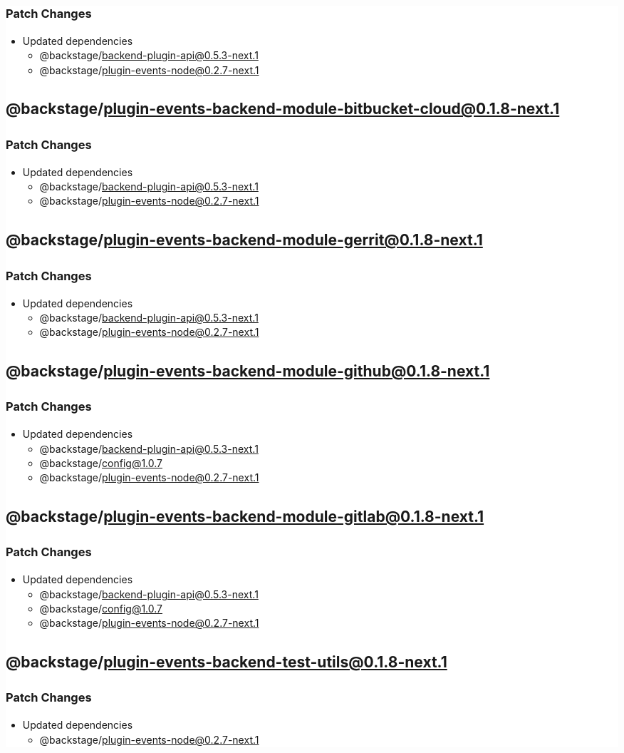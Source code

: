 ### Patch Changes

- Updated dependencies
  - @backstage/backend-plugin-api@0.5.3-next.1
  - @backstage/plugin-events-node@0.2.7-next.1

## @backstage/plugin-events-backend-module-bitbucket-cloud@0.1.8-next.1

### Patch Changes

- Updated dependencies
  - @backstage/backend-plugin-api@0.5.3-next.1
  - @backstage/plugin-events-node@0.2.7-next.1

## @backstage/plugin-events-backend-module-gerrit@0.1.8-next.1

### Patch Changes

- Updated dependencies
  - @backstage/backend-plugin-api@0.5.3-next.1
  - @backstage/plugin-events-node@0.2.7-next.1

## @backstage/plugin-events-backend-module-github@0.1.8-next.1

### Patch Changes

- Updated dependencies
  - @backstage/backend-plugin-api@0.5.3-next.1
  - @backstage/config@1.0.7
  - @backstage/plugin-events-node@0.2.7-next.1

## @backstage/plugin-events-backend-module-gitlab@0.1.8-next.1

### Patch Changes

- Updated dependencies
  - @backstage/backend-plugin-api@0.5.3-next.1
  - @backstage/config@1.0.7
  - @backstage/plugin-events-node@0.2.7-next.1

## @backstage/plugin-events-backend-test-utils@0.1.8-next.1

### Patch Changes

- Updated dependencies
  - @backstage/plugin-events-node@0.2.7-next.1
